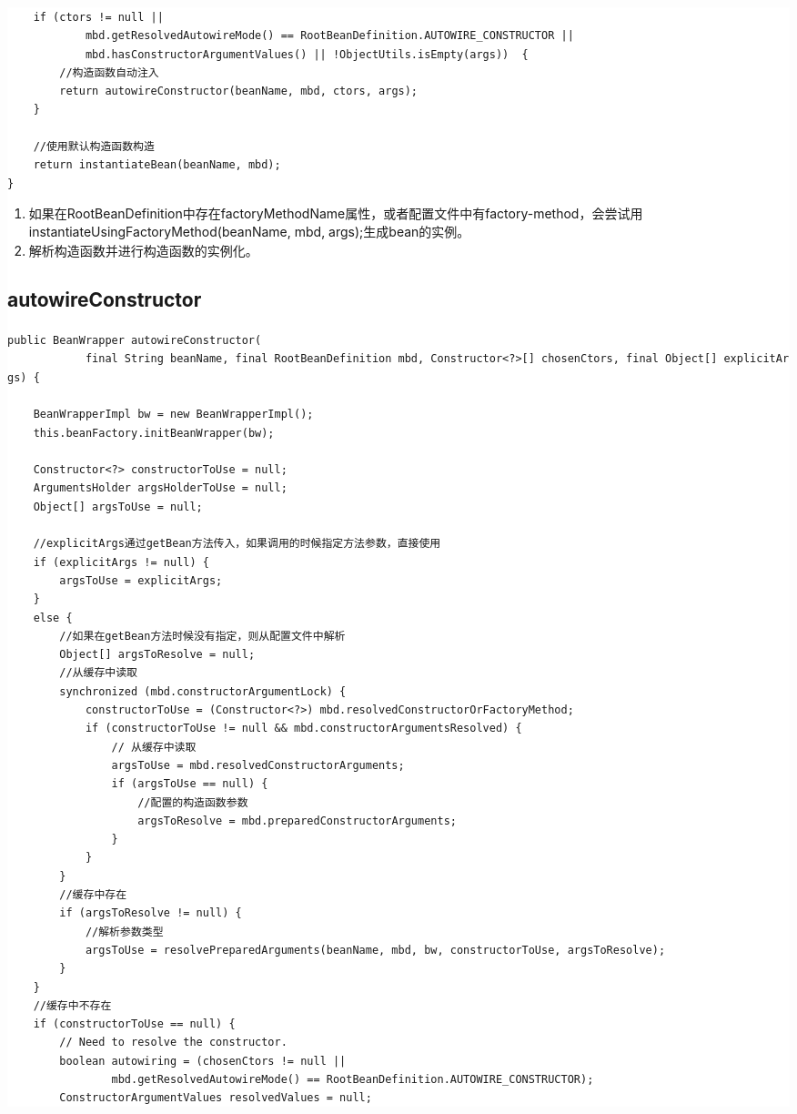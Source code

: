 ```
	if (ctors != null ||
			mbd.getResolvedAutowireMode() == RootBeanDefinition.AUTOWIRE_CONSTRUCTOR ||
			mbd.hasConstructorArgumentValues() || !ObjectUtils.isEmpty(args))  {
		//构造函数自动注入
		return autowireConstructor(beanName, mbd, ctors, args);
	}

	//使用默认构造函数构造
	return instantiateBean(beanName, mbd);
}
```

1. 如果在RootBeanDefinition中存在factoryMethodName属性，或者配置文件中有factory-method，会尝试用instantiateUsingFactoryMethod(beanName, mbd, args);生成bean的实例。
2. 解析构造函数并进行构造函数的实例化。

## autowireConstructor

```
public BeanWrapper autowireConstructor(
			final String beanName, final RootBeanDefinition mbd, Constructor<?>[] chosenCtors, final Object[] explicitArgs) {

	BeanWrapperImpl bw = new BeanWrapperImpl();
	this.beanFactory.initBeanWrapper(bw);

	Constructor<?> constructorToUse = null;
	ArgumentsHolder argsHolderToUse = null;
	Object[] argsToUse = null;
	
	//explicitArgs通过getBean方法传入，如果调用的时候指定方法参数，直接使用
	if (explicitArgs != null) {
		argsToUse = explicitArgs;
	}
	else {
		//如果在getBean方法时候没有指定，则从配置文件中解析
		Object[] argsToResolve = null;
		//从缓存中读取
		synchronized (mbd.constructorArgumentLock) {
			constructorToUse = (Constructor<?>) mbd.resolvedConstructorOrFactoryMethod;
			if (constructorToUse != null && mbd.constructorArgumentsResolved) {
				// 从缓存中读取
				argsToUse = mbd.resolvedConstructorArguments;
				if (argsToUse == null) {
					//配置的构造函数参数
					argsToResolve = mbd.preparedConstructorArguments;
				}
			}
		}
		//缓存中存在
		if (argsToResolve != null) {
			//解析参数类型
			argsToUse = resolvePreparedArguments(beanName, mbd, bw, constructorToUse, argsToResolve);
		}
	}
	//缓存中不存在
	if (constructorToUse == null) {
		// Need to resolve the constructor.
		boolean autowiring = (chosenCtors != null ||
				mbd.getResolvedAutowireMode() == RootBeanDefinition.AUTOWIRE_CONSTRUCTOR);
		ConstructorArgumentValues resolvedValues = null;

```